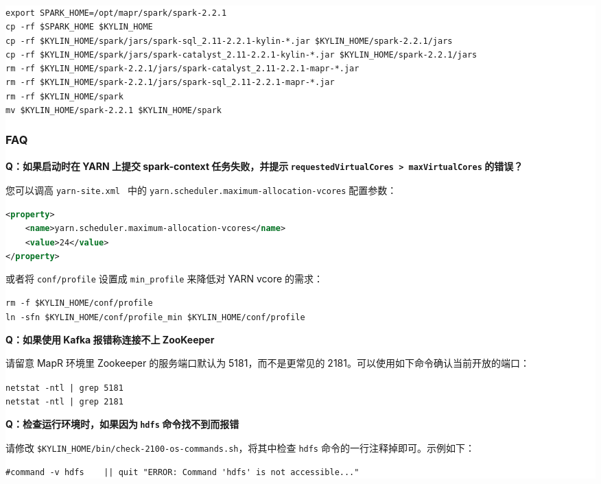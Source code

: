   ```shell
  export SPARK_HOME=/opt/mapr/spark/spark-2.2.1
  cp -rf $SPARK_HOME $KYLIN_HOME
  cp -rf $KYLIN_HOME/spark/jars/spark-sql_2.11-2.2.1-kylin-*.jar $KYLIN_HOME/spark-2.2.1/jars
  cp -rf $KYLIN_HOME/spark/jars/spark-catalyst_2.11-2.2.1-kylin-*.jar $KYLIN_HOME/spark-2.2.1/jars
  rm -rf $KYLIN_HOME/spark-2.2.1/jars/spark-catalyst_2.11-2.2.1-mapr-*.jar
  rm -rf $KYLIN_HOME/spark-2.2.1/jars/spark-sql_2.11-2.2.1-mapr-*.jar
  rm -rf $KYLIN_HOME/spark
  mv $KYLIN_HOME/spark-2.2.1 $KYLIN_HOME/spark
  ```


### FAQ

**Q：如果启动时在 YARN 上提交 spark-context 任务失败，并提示 `requestedVirtualCores > maxVirtualCores` 的错误？**

您可以调高 `yarn-site.xml ` 中的 `yarn.scheduler.maximum-allocation-vcores` 配置参数：

```xml
<property>
    <name>yarn.scheduler.maximum-allocation-vcores</name>
    <value>24</value>
</property>
```

或者将 `conf/profile` 设置成 `min_profile` 来降低对 YARN vcore 的需求：

```shell
rm -f $KYLIN_HOME/conf/profile
ln -sfn $KYLIN_HOME/conf/profile_min $KYLIN_HOME/conf/profile
```

**Q：如果使用 Kafka 报错称连接不上 ZooKeeper**

请留意 MapR 环境里 Zookeeper 的服务端口默认为 5181，而不是更常见的 2181。可以使用如下命令确认当前开放的端口：

```shell
netstat -ntl | grep 5181
netstat -ntl | grep 2181
```

**Q：检查运行环境时，如果因为 `hdfs` 命令找不到而报错**

请修改 `$KYLIN_HOME/bin/check-2100-os-commands.sh`，将其中检查 `hdfs` 命令的一行注释掉即可。示例如下：

```shell
#command -v hdfs    || quit "ERROR: Command 'hdfs' is not accessible..."
```

